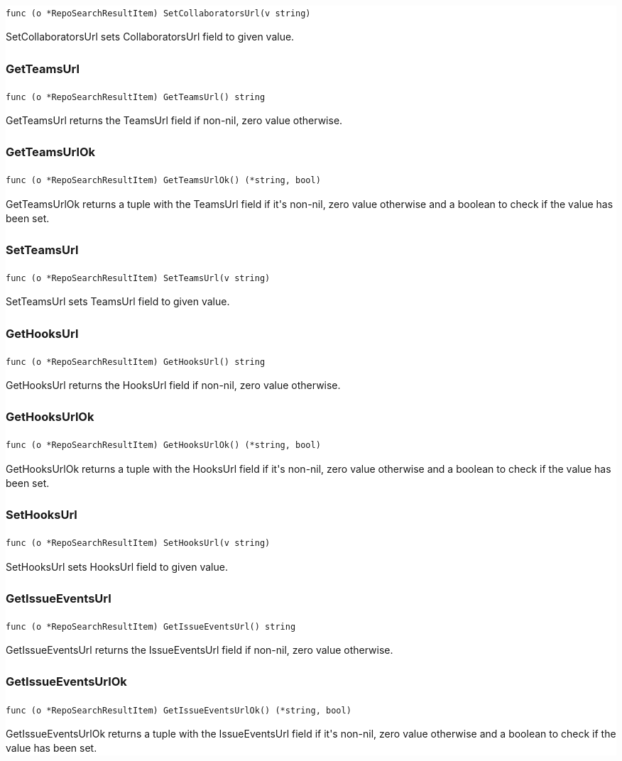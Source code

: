 `func (o *RepoSearchResultItem) SetCollaboratorsUrl(v string)`

SetCollaboratorsUrl sets CollaboratorsUrl field to given value.


### GetTeamsUrl

`func (o *RepoSearchResultItem) GetTeamsUrl() string`

GetTeamsUrl returns the TeamsUrl field if non-nil, zero value otherwise.

### GetTeamsUrlOk

`func (o *RepoSearchResultItem) GetTeamsUrlOk() (*string, bool)`

GetTeamsUrlOk returns a tuple with the TeamsUrl field if it's non-nil, zero value otherwise
and a boolean to check if the value has been set.

### SetTeamsUrl

`func (o *RepoSearchResultItem) SetTeamsUrl(v string)`

SetTeamsUrl sets TeamsUrl field to given value.


### GetHooksUrl

`func (o *RepoSearchResultItem) GetHooksUrl() string`

GetHooksUrl returns the HooksUrl field if non-nil, zero value otherwise.

### GetHooksUrlOk

`func (o *RepoSearchResultItem) GetHooksUrlOk() (*string, bool)`

GetHooksUrlOk returns a tuple with the HooksUrl field if it's non-nil, zero value otherwise
and a boolean to check if the value has been set.

### SetHooksUrl

`func (o *RepoSearchResultItem) SetHooksUrl(v string)`

SetHooksUrl sets HooksUrl field to given value.


### GetIssueEventsUrl

`func (o *RepoSearchResultItem) GetIssueEventsUrl() string`

GetIssueEventsUrl returns the IssueEventsUrl field if non-nil, zero value otherwise.

### GetIssueEventsUrlOk

`func (o *RepoSearchResultItem) GetIssueEventsUrlOk() (*string, bool)`

GetIssueEventsUrlOk returns a tuple with the IssueEventsUrl field if it's non-nil, zero value otherwise
and a boolean to check if the value has been set.
